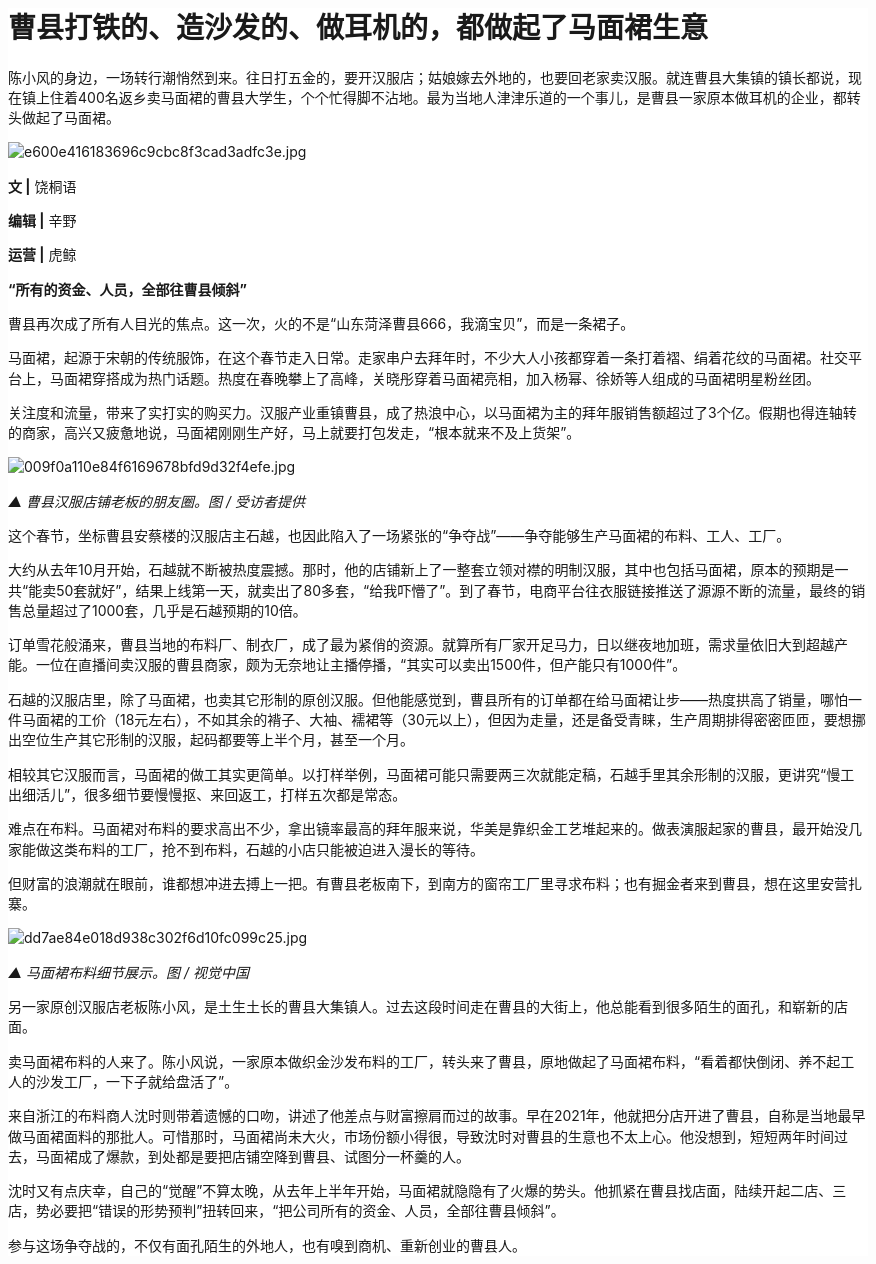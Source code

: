 # 曹县打铁的、造沙发的、做耳机的，都做起了马面裙生意

陈小风的身边，一场转行潮悄然到来。往日打五金的，要开汉服店；姑娘嫁去外地的，也要回老家卖汉服。就连曹县大集镇的镇长都说，现在镇上住着400名返乡卖马面裙的曹县大学生，个个忙得脚不沾地。最为当地人津津乐道的一个事儿，是曹县一家原本做耳机的企业，都转头做起了马面裙。

![e600e416183696c9cbc8f3cad3adfc3e.jpg](https://raw.githubusercontent.com/qqhsx/qqnews_image/main/2024/03/07/曹县打铁的、造沙发的、做耳机的，都做起了马面裙生意/e600e416183696c9cbc8f3cad3adfc3e.jpg)

**文 |** 饶桐语

**编辑 |** 辛野

**运营 |** 虎鲸

**“所有的资金、人员，全部往曹县倾斜”**

曹县再次成了所有人目光的焦点。这一次，火的不是“山东菏泽曹县666，我滴宝贝”，而是一条裙子。

马面裙，起源于宋朝的传统服饰，在这个春节走入日常。走家串户去拜年时，不少大人小孩都穿着一条打着褶、绢着花纹的马面裙。社交平台上，马面裙穿搭成为热门话题。热度在春晚攀上了高峰，关晓彤穿着马面裙亮相，加入杨幂、徐娇等人组成的马面裙明星粉丝团。

关注度和流量，带来了实打实的购买力。汉服产业重镇曹县，成了热浪中心，以马面裙为主的拜年服销售额超过了3个亿。假期也得连轴转的商家，高兴又疲惫地说，马面裙刚刚生产好，马上就要打包发走，“根本就来不及上货架”。

![009f0a110e84f6169678bfd9d32f4efe.jpg](https://raw.githubusercontent.com/qqhsx/qqnews_image/main/2024/03/07/曹县打铁的、造沙发的、做耳机的，都做起了马面裙生意/009f0a110e84f6169678bfd9d32f4efe.jpg)

_▲ 曹县汉服店铺老板的朋友圈。图 / 受访者提供_

这个春节，坐标曹县安蔡楼的汉服店主石越，也因此陷入了一场紧张的“争夺战”——争夺能够生产马面裙的布料、工人、工厂。

大约从去年10月开始，石越就不断被热度震撼。那时，他的店铺新上了一整套立领对襟的明制汉服，其中也包括马面裙，原本的预期是一共“能卖50套就好”，结果上线第一天，就卖出了80多套，“给我吓懵了”。到了春节，电商平台往衣服链接推送了源源不断的流量，最终的销售总量超过了1000套，几乎是石越预期的10倍。

订单雪花般涌来，曹县当地的布料厂、制衣厂，成了最为紧俏的资源。就算所有厂家开足马力，日以继夜地加班，需求量依旧大到超越产能。一位在直播间卖汉服的曹县商家，颇为无奈地让主播停播，“其实可以卖出1500件，但产能只有1000件”。

石越的汉服店里，除了马面裙，也卖其它形制的原创汉服。但他能感觉到，曹县所有的订单都在给马面裙让步——热度拱高了销量，哪怕一件马面裙的工价（18元左右），不如其余的褙子、大袖、襦裙等（30元以上），但因为走量，还是备受青睐，生产周期排得密密匝匝，要想挪出空位生产其它形制的汉服，起码都要等上半个月，甚至一个月。

相较其它汉服而言，马面裙的做工其实更简单。以打样举例，马面裙可能只需要两三次就能定稿，石越手里其余形制的汉服，更讲究“慢工出细活儿”，很多细节要慢慢抠、来回返工，打样五次都是常态。

难点在布料。马面裙对布料的要求高出不少，拿出镜率最高的拜年服来说，华美是靠织金工艺堆起来的。做表演服起家的曹县，最开始没几家能做这类布料的工厂，抢不到布料，石越的小店只能被迫进入漫长的等待。

但财富的浪潮就在眼前，谁都想冲进去搏上一把。有曹县老板南下，到南方的窗帘工厂里寻求布料；也有掘金者来到曹县，想在这里安营扎寨。

![dd7ae84e018d938c302f6d10fc099c25.jpg](https://raw.githubusercontent.com/qqhsx/qqnews_image/main/2024/03/07/曹县打铁的、造沙发的、做耳机的，都做起了马面裙生意/dd7ae84e018d938c302f6d10fc099c25.jpg)

_▲ 马面裙布料细节展示。图 / 视觉中国_

另一家原创汉服店老板陈小风，是土生土长的曹县大集镇人。过去这段时间走在曹县的大街上，他总能看到很多陌生的面孔，和崭新的店面。

卖马面裙布料的人来了。陈小风说，一家原本做织金沙发布料的工厂，转头来了曹县，原地做起了马面裙布料，“看着都快倒闭、养不起工人的沙发工厂，一下子就给盘活了”。

来自浙江的布料商人沈时则带着遗憾的口吻，讲述了他差点与财富擦肩而过的故事。早在2021年，他就把分店开进了曹县，自称是当地最早做马面裙面料的那批人。可惜那时，马面裙尚未大火，市场份额小得很，导致沈时对曹县的生意也不太上心。他没想到，短短两年时间过去，马面裙成了爆款，到处都是要把店铺空降到曹县、试图分一杯羹的人。

沈时又有点庆幸，自己的“觉醒”不算太晚，从去年上半年开始，马面裙就隐隐有了火爆的势头。他抓紧在曹县找店面，陆续开起二店、三店，势必要把“错误的形势预判”扭转回来，“把公司所有的资金、人员，全部往曹县倾斜”。

参与这场争夺战的，不仅有面孔陌生的外地人，也有嗅到商机、重新创业的曹县人。
